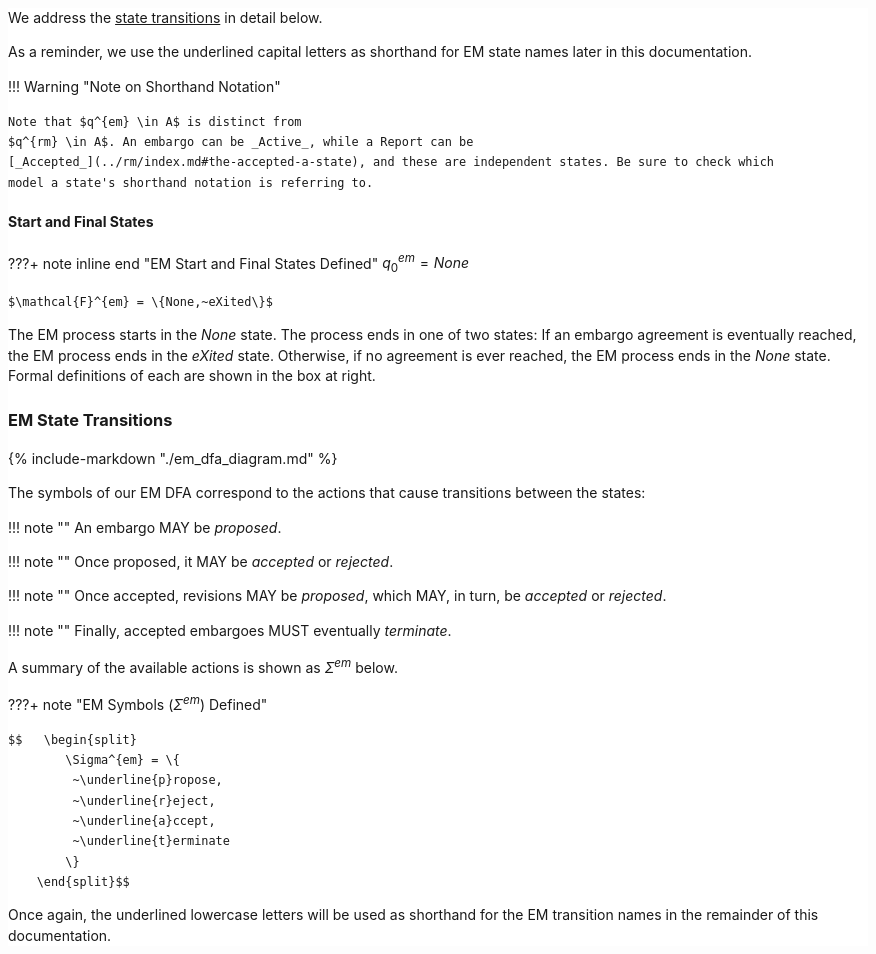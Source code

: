 We address the [state transitions](#em-state-transitions) in detail below.

As a reminder, we use the underlined capital letters as shorthand for
EM state names later in this documentation.

!!! Warning "Note on Shorthand Notation"

    Note that $q^{em} \in A$ is distinct from
    $q^{rm} \in A$. An embargo can be _Active_, while a Report can be
    [_Accepted_](../rm/index.md#the-accepted-a-state), and these are independent states. Be sure to check which
    model a state's shorthand notation is referring to.

#### Start and Final States

???+ note inline end "EM Start and Final States Defined"
    $q^{em}_0 = None$

    $\mathcal{F}^{em} = \{None,~eXited\}$

The EM process starts in the *None* state. The process ends in one of two states: If an
embargo agreement is eventually reached, the EM process ends in the *eXited* state.
Otherwise, if no agreement is ever reached, the EM process ends in the *None* state. Formal
definitions of each are shown in the box at right.

### EM State Transitions

{% include-markdown "./em_dfa_diagram.md" %}

The symbols of our EM DFA correspond to the actions that cause transitions between the states:

!!! note ""
    An embargo MAY be *proposed*.

!!! note ""
    Once proposed, it MAY be *accepted* or *rejected*.

!!! note ""
    Once accepted, revisions MAY be *proposed*, which MAY, in turn, be
    *accepted* or *rejected*.

!!! note ""
    Finally, accepted embargoes MUST eventually *terminate*.

A summary of the available actions is shown as $\Sigma^{em}$ below.

???+ note "EM Symbols ($\Sigma^{em}$) Defined"

    $$   \begin{split}
            \Sigma^{em} = \{
             ~\underline{p}ropose, 
             ~\underline{r}eject, 
             ~\underline{a}ccept, 
             ~\underline{t}erminate
            \}
        \end{split}$$

Once again, the underlined lowercase letters will be used as shorthand
for the EM
transition names in the remainder of this documentation.
